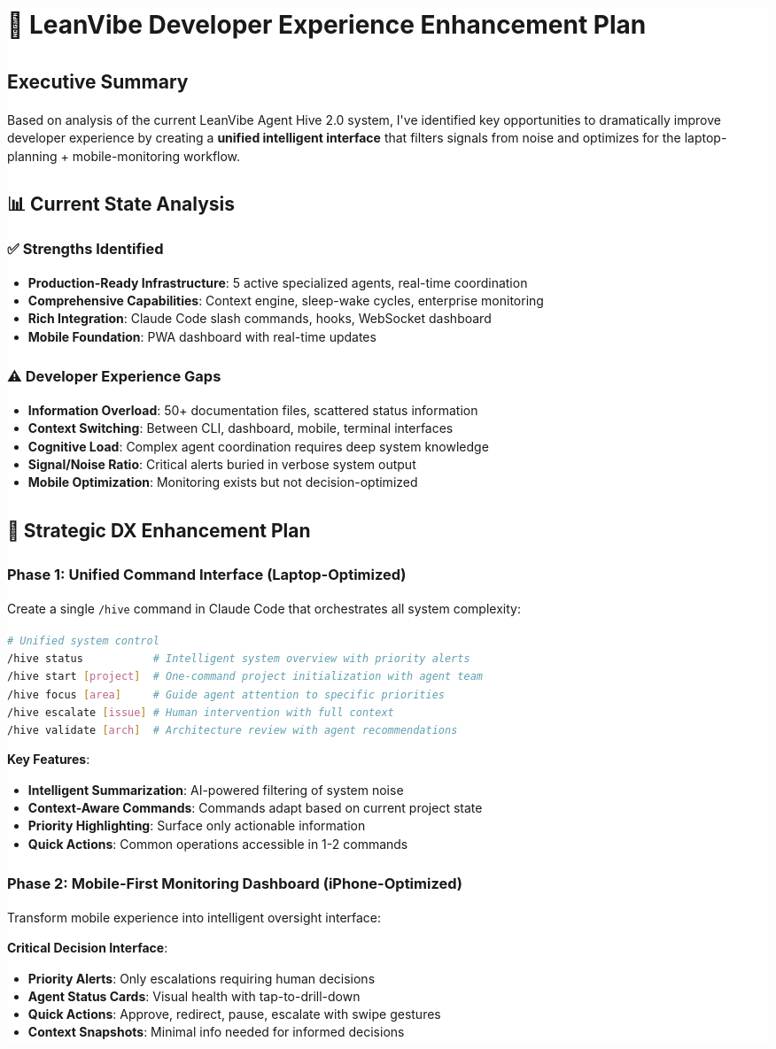 # 🎯 LeanVibe Developer Experience Enhancement Plan

## Executive Summary

Based on analysis of the current LeanVibe Agent Hive 2.0 system, I've identified key opportunities to dramatically improve developer experience by creating a **unified intelligent interface** that filters signals from noise and optimizes for the laptop-planning + mobile-monitoring workflow.

## 📊 Current State Analysis

### ✅ **Strengths Identified**
- **Production-Ready Infrastructure**: 5 active specialized agents, real-time coordination
- **Comprehensive Capabilities**: Context engine, sleep-wake cycles, enterprise monitoring
- **Rich Integration**: Claude Code slash commands, hooks, WebSocket dashboard
- **Mobile Foundation**: PWA dashboard with real-time updates

### ⚠️ **Developer Experience Gaps**
- **Information Overload**: 50+ documentation files, scattered status information
- **Context Switching**: Between CLI, dashboard, mobile, terminal interfaces
- **Cognitive Load**: Complex agent coordination requires deep system knowledge
- **Signal/Noise Ratio**: Critical alerts buried in verbose system output
- **Mobile Optimization**: Monitoring exists but not decision-optimized

## 🎯 **Strategic DX Enhancement Plan**

### **Phase 1: Unified Command Interface (Laptop-Optimized)**
Create a single `/hive` command in Claude Code that orchestrates all system complexity:

```bash
# Unified system control
/hive status           # Intelligent system overview with priority alerts
/hive start [project]  # One-command project initialization with agent team
/hive focus [area]     # Guide agent attention to specific priorities
/hive escalate [issue] # Human intervention with full context
/hive validate [arch]  # Architecture review with agent recommendations
```

**Key Features**:
- **Intelligent Summarization**: AI-powered filtering of system noise
- **Context-Aware Commands**: Commands adapt based on current project state
- **Priority Highlighting**: Surface only actionable information
- **Quick Actions**: Common operations accessible in 1-2 commands

### **Phase 2: Mobile-First Monitoring Dashboard (iPhone-Optimized)**
Transform mobile experience into intelligent oversight interface:

**Critical Decision Interface**:
- **Priority Alerts**: Only escalations requiring human decisions
- **Agent Status Cards**: Visual health with tap-to-drill-down
- **Quick Actions**: Approve, redirect, pause, escalate with swipe gestures
- **Context Snapshots**: Minimal info needed for informed decisions
